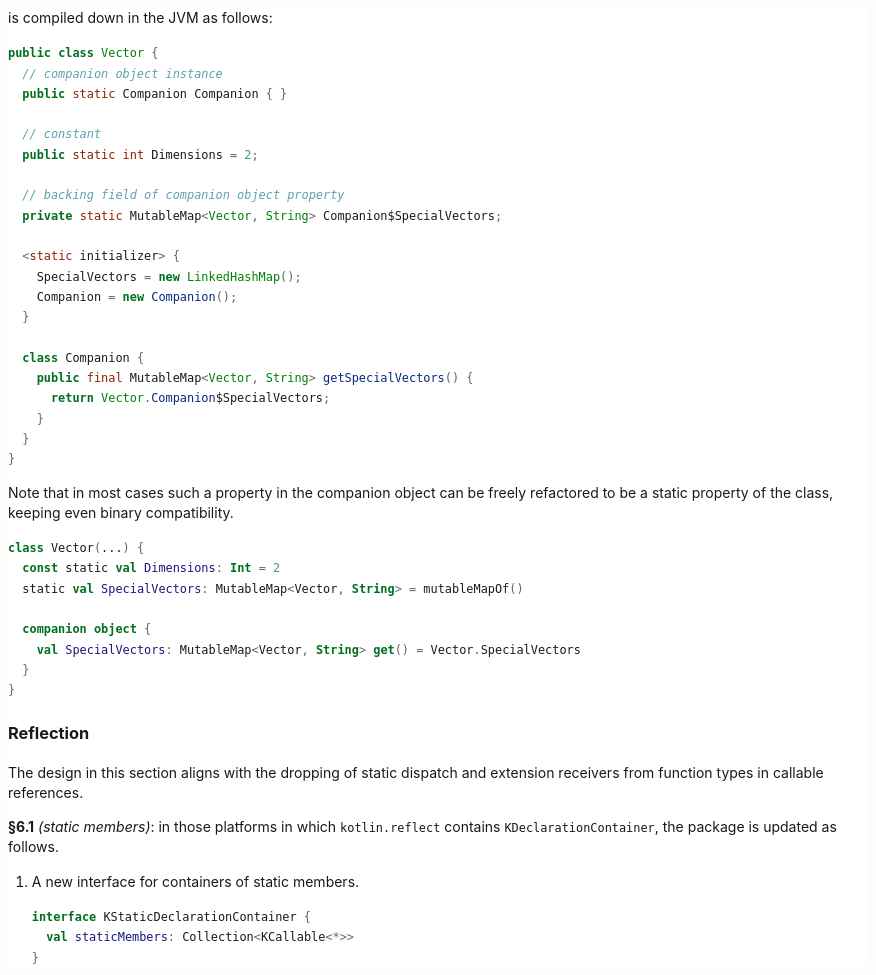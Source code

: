 is compiled down in the JVM as follows:

```java
public class Vector {
  // companion object instance
  public static Companion Companion { }

  // constant
  public static int Dimensions = 2;

  // backing field of companion object property
  private static MutableMap<Vector, String> Companion$SpecialVectors;

  <static initializer> {
    SpecialVectors = new LinkedHashMap();
    Companion = new Companion();
  }

  class Companion {
    public final MutableMap<Vector, String> getSpecialVectors() {
      return Vector.Companion$SpecialVectors;
    }
  }
}
```

Note that in most cases such a property in the companion object can be freely
refactored to be a static property of the class, keeping even binary
compatibility.

```kotlin
class Vector(...) {
  const static val Dimensions: Int = 2
  static val SpecialVectors: MutableMap<Vector, String> = mutableMapOf()

  companion object {
    val SpecialVectors: MutableMap<Vector, String> get() = Vector.SpecialVectors
  }
}
```

### Reflection

The design in this section aligns with the dropping of static dispatch and
extension receivers from function types in callable references.

**§6.1** _(static members)_:
in those platforms in which `kotlin.reflect` contains `KDeclarationContainer`,
the package is updated as follows.

1. A new interface for containers of static members.

    ```kotlin
    interface KStaticDeclarationContainer {
      val staticMembers: Collection<KCallable<*>>
    }
    ```
